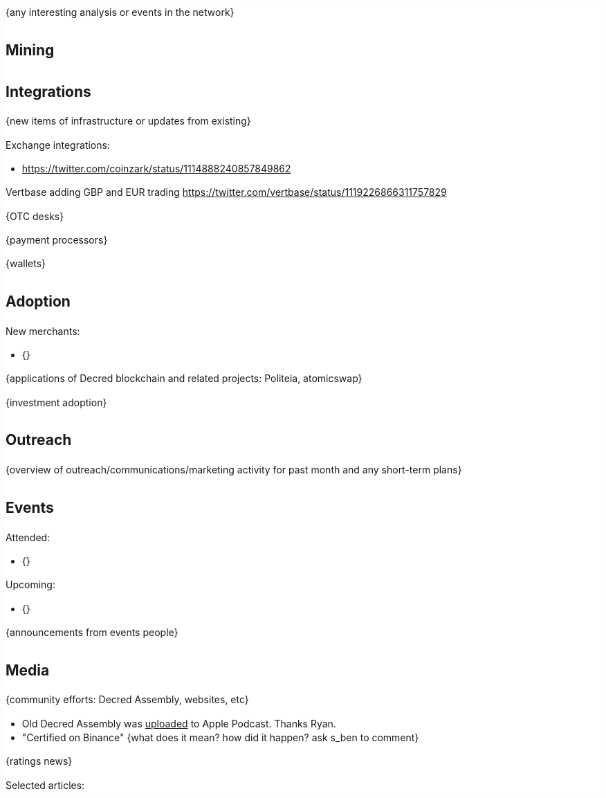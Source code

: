 {any interesting analysis or events in the network}

## Mining

## Integrations

{new items of infrastructure or updates from existing}

Exchange integrations:

* https://twitter.com/coinzark/status/1114888240857849862

Vertbase adding GBP and EUR trading https://twitter.com/vertbase/status/1119226866311757829

{OTC desks}

{payment processors}

{wallets}

## Adoption

New merchants:

* {}

{applications of Decred blockchain and related projects: Politeia, atomicswap}

{investment adoption}

## Outreach

{overview of outreach/communications/marketing activity for past month and any short-term plans}

## Events

Attended:

* {}

Upcoming:

* {}

{announcements from events people}

## Media

{community efforts: Decred Assembly, websites, etc}

* Old Decred Assembly was [uploaded](https://podcasts.apple.com/podcast/decred-assembly-1-0/id1459062074) to Apple Podcast. Thanks Ryan.
* "Certified on Binance" {what does it mean? how did it happen? ask s_ben to comment}

{ratings news}

Selected articles:
